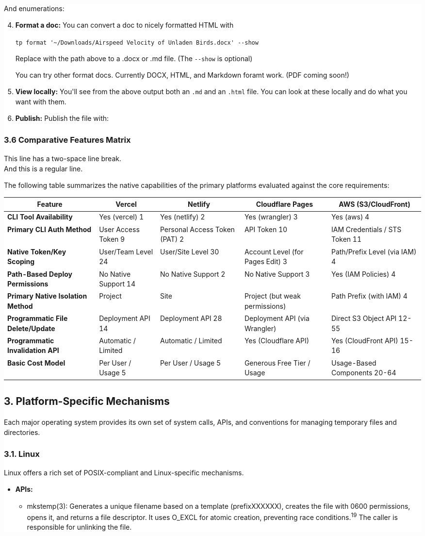 And enumerations:

4. **Format a doc:** You can convert a doc to nicely formatted HTML with

   ```shell
   tp format '~/Downloads/Airspeed Velocity of Unladen Birds.docx' --show
   ```

   Replace with the path above to a .docx or .md file.
   (The `--show` is optional)

   You can try other format docs.
   Currently DOCX, HTML, and Markdown foramt work.
   (PDF coming soon!)
5. **View locally:** You'll see from the above output both an `.md` and an `.html` file.
   You can look at these locally and do what you want with them.

6. **Publish:** Publish the file with:

### **3.6 Comparative Features Matrix**

This line has a two-space line break.\
And this is a regular line.

The following table summarizes the native capabilities of the primary platforms
evaluated against the core requirements:

| **Feature** | **Vercel** | **Netlify** | **Cloudflare Pages** | **AWS (S3/CloudFront)** |
| --- | --- | --- | --- | --- |
| **CLI Tool Availability** | Yes (vercel) 1 | Yes (netlify) 2 | Yes (wrangler) 3 | Yes (aws) 4 |
| **Primary CLI Auth Method** | User Access Token 9 | Personal Access Token (PAT) 2 | API Token 10 | IAM Credentials / STS Token 11 |
| **Native Token/Key Scoping** | User/Team Level 24 | User/Site Level 30 | Account Level (for Pages Edit) 3 | Path/Prefix Level (via IAM) 4 |
| **Path-Based Deploy Permissions** | No Native Support 14 | No Native Support 2 | No Native Support 3 | Yes (IAM Policies) 4 |
| **Primary Native Isolation Method** | Project | Site | Project (but weak permissions) | Path Prefix (with IAM) 4 |
| **Programmatic File Delete/Update** | Deployment API 14 | Deployment API 28 | Deployment API (via Wrangler) | Direct S3 Object API 12-55 |
| **Programmatic Invalidation API** | Automatic / Limited | Automatic / Limited | Yes (Cloudflare API) | Yes (CloudFront API) 15-16 |
| **Basic Cost Model** | Per User / Usage 5 | Per User / Usage 5 | Generous Free Tier / Usage | Usage-Based Components 20-64 |

## **3\. Platform\-Specific Mechanisms**

Each major operating system provides its own set of system calls, APIs, and conventions
for managing temporary files and directories.

### **3\.1\. Linux**

Linux offers a rich set of POSIX\-compliant and Linux\-specific mechanisms.

* **APIs:**

  + mkstemp(3\): Generates a unique filename based on a template (prefixXXXXXX), creates
    the file with 0600 permissions, opens it, and returns a file descriptor.
    It uses O\_EXCL for atomic creation, preventing race conditions.<sup>19</sup> The
    caller is responsible for unlinking the file.
